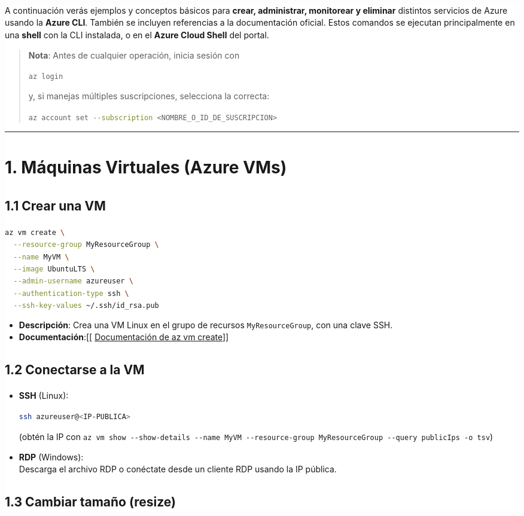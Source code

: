 A continuación verás ejemplos y conceptos básicos para **crear, administrar, monitorear y eliminar** distintos servicios de Azure usando la **Azure CLI**. También se incluyen referencias a la documentación oficial. Estos comandos se ejecutan principalmente en una **shell** con la CLI instalada, o en el **Azure Cloud Shell** del portal.

> **Nota**: Antes de cualquier operación, inicia sesión con
> 
> ```bash
> az login
> ```
> 
> y, si manejas múltiples suscripciones, selecciona la correcta:
> 
> ```bash
> az account set --subscription <NOMBRE_O_ID_DE_SUSCRIPCION>
> ```

---

# 1. Máquinas Virtuales (Azure VMs)

## 1.1 Crear una VM

```bash
az vm create \
  --resource-group MyResourceGroup \
  --name MyVM \
  --image UbuntuLTS \
  --admin-username azureuser \
  --authentication-type ssh \
  --ssh-key-values ~/.ssh/id_rsa.pub
```

- **Descripción**: Crea una VM Linux en el grupo de recursos `MyResourceGroup`, con una clave SSH.
- **Documentación**:[[ [Documentación de az vm create](https://learn.microsoft.com/cli/azure/vm?view=azure-cli-latest#az-vm-create)]]

## 1.2 Conectarse a la VM

- **SSH** (Linux):
    
    ```bash
    ssh azureuser@<IP-PUBLICA>
    ```
    
    (obtén la IP con `az vm show --show-details --name MyVM --resource-group MyResourceGroup --query publicIps -o tsv`)
    
- **RDP** (Windows):  
    Descarga el archivo RDP o conéctate desde un cliente RDP usando la IP pública.
    

## 1.3 Cambiar tamaño (resize)

